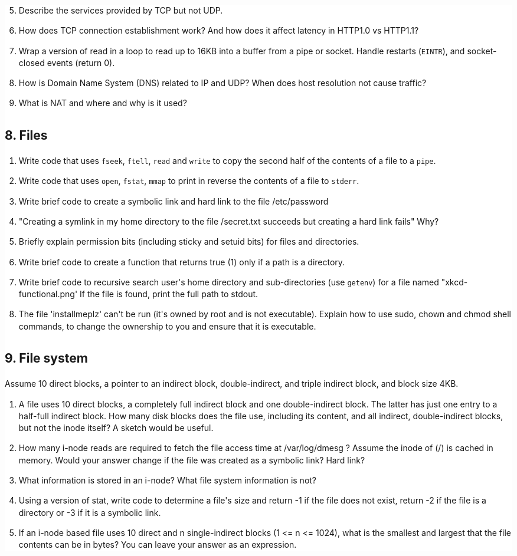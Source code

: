 5.	Describe the services provided by TCP but not UDP. 

6.	How does TCP connection establishment work? And how does it affect latency in HTTP1.0 vs HTTP1.1?

7.	Wrap a version of read in a loop to read up to 16KB into a buffer from a pipe or socket. Handle restarts (`EINTR`), and socket-closed events (return 0).

8.	How is Domain Name System (DNS) related to IP and UDP? When does host resolution not cause traffic?

9.	What is NAT and where and why is it used? 

## 8. Files 

1.	Write code that uses `fseek`, `ftell`, `read` and `write` to copy the second half of the contents of a file to a `pipe`.

2.	Write code that uses `open`, `fstat`, `mmap` to print in reverse the contents of a file to `stderr`.

3.	Write brief code to create a symbolic link and hard link to the file /etc/password

4.	"Creating a symlink in my home directory to the file /secret.txt succeeds but creating a hard link fails" Why? 

5.	Briefly explain permission bits (including sticky and setuid bits) for files and directories.

6.	Write brief code to create a function that returns true (1) only if a path is a directory.

7.	Write brief code to recursive search user's home directory and sub-directories (use `getenv`) for a file named "xkcd-functional.png' If the file is found, print the full path to stdout.

8.	The file 'installmeplz' can't be run (it's owned by root and is not executable). Explain how to use sudo, chown and chmod shell commands, to change the ownership to you and ensure that it is executable.

## 9. File system 
Assume 10 direct blocks, a pointer to an indirect block, double-indirect, and triple indirect block, and block size 4KB.

1.	A file uses 10 direct blocks, a completely full indirect block and one double-indirect block. The latter has just one entry to a half-full indirect block. How many disk blocks does the file use, including its content, and all indirect, double-indirect blocks, but not the inode itself? A sketch would be useful.

2.	How many i-node reads are required to fetch the file access time at /var/log/dmesg ? Assume the inode of (/) is cached in memory. Would your answer change if the file was created as a symbolic link? Hard link?

3.	What information is stored in an i-node?  What file system information is not? 

4.	Using a version of stat, write code to determine a file's size and return -1 if the file does not exist, return -2 if the file is a directory or -3 if it is a symbolic link.

5.	If an i-node based file uses 10 direct and n single-indirect blocks (1 <= n <= 1024), what is the smallest and largest that the file contents can be in bytes? You can leave your answer as an expression.
